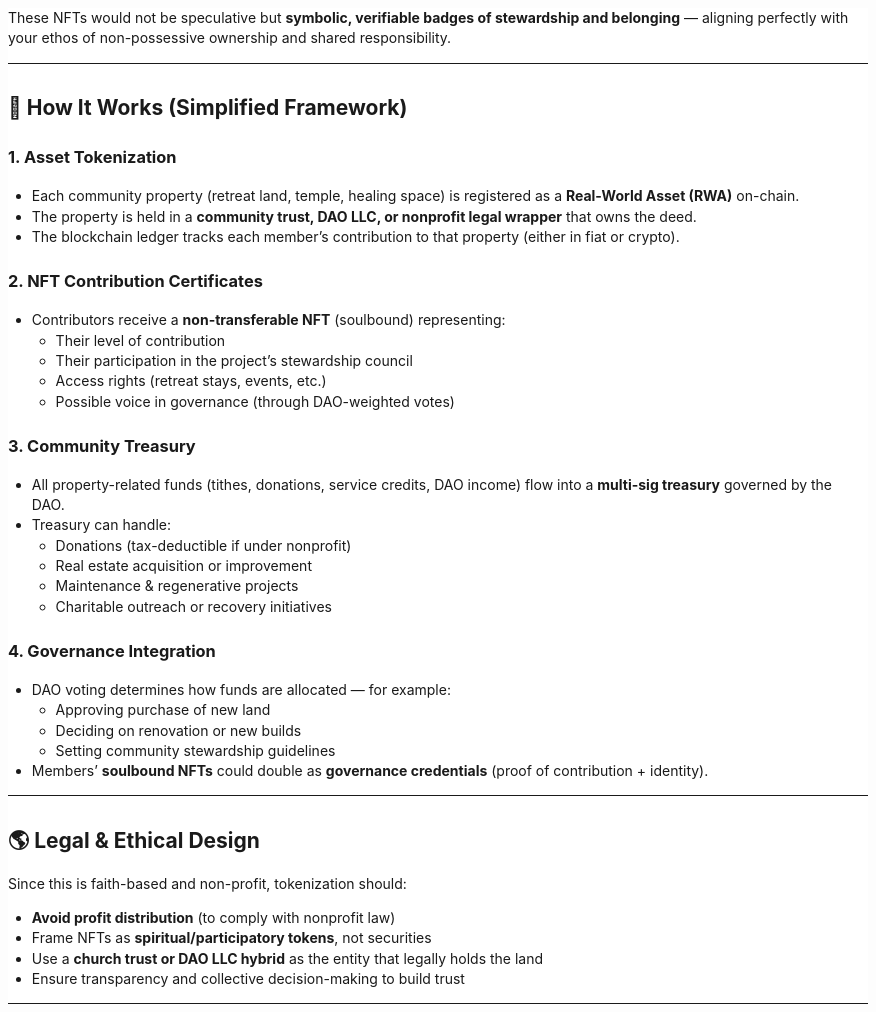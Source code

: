 These NFTs would not be speculative but **symbolic, verifiable badges of stewardship and belonging** — aligning perfectly with your ethos of non-possessive ownership and shared responsibility.

---

## 🏡 **How It Works (Simplified Framework)**

### 1. **Asset Tokenization**
- Each community property (retreat land, temple, healing space) is registered as a **Real-World Asset (RWA)** on-chain.
- The property is held in a **community trust, DAO LLC, or nonprofit legal wrapper** that owns the deed.
- The blockchain ledger tracks each member’s contribution to that property (either in fiat or crypto).

### 2. **NFT Contribution Certificates**
- Contributors receive a **non-transferable NFT** (soulbound) representing:
  - Their level of contribution
  - Their participation in the project’s stewardship council
  - Access rights (retreat stays, events, etc.)
  - Possible voice in governance (through DAO-weighted votes)

### 3. **Community Treasury**
- All property-related funds (tithes, donations, service credits, DAO income) flow into a **multi-sig treasury** governed by the DAO.
- Treasury can handle:
  - Donations (tax-deductible if under nonprofit)
  - Real estate acquisition or improvement
  - Maintenance & regenerative projects
  - Charitable outreach or recovery initiatives

### 4. **Governance Integration**
- DAO voting determines how funds are allocated — for example:
  - Approving purchase of new land
  - Deciding on renovation or new builds
  - Setting community stewardship guidelines
- Members’ **soulbound NFTs** could double as **governance credentials** (proof of contribution + identity).

---

## 🌎 **Legal & Ethical Design**
Since this is faith-based and non-profit, tokenization should:
- **Avoid profit distribution** (to comply with nonprofit law)
- Frame NFTs as **spiritual/participatory tokens**, not securities
- Use a **church trust or DAO LLC hybrid** as the entity that legally holds the land
- Ensure transparency and collective decision-making to build trust

---

